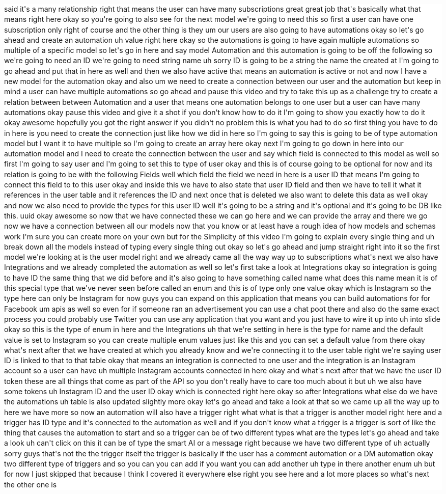 said it's a many relationship right that means the user can have many subscriptions great great job that's basically what that means right here okay so you're going to also see for the next model we're going to need this so first a user can have one subscription only right of course and the other thing is they um our users are also going to have automations okay so let's go ahead and create an automation uh value right here okay so the automations is going to have again multiple automations so multiple of a specific model so let's go in here and say model Automation and this automation is going to be off the following so we're going to need an ID we're going to need string name uh sorry ID is going to be a string the name the created at I'm going to go ahead and put that in here as well and then we also have active that means an automation is active or not and now I have a new model for the automation okay and also um we need to create a connection between our user and the automation but keep in mind a user can have multiple automations so go ahead and pause this video and try to take this up as a challenge try to create a relation between between Automation and a user that means one automation belongs to one user but a user can have many automations okay pause this video and give it a shot if you don't know how to do it I'm going to show you exactly how to do it okay awesome hopefully you got the right answer if you didn't no problem this is what you had to do so first thing you have to do in here is you need to create the connection just like how we did in here so I'm going to say this is going to be of type automation model but I want it to have multiple so I'm going to create an array here okay next I'm going to go down in here into our automation model and I need to create the connection between the user and say which field is connected to this model as well so first I'm going to say user and I'm going to set this to type of user okay and this is of course going to be optional for now and its relation is going to be with the following Fields well which field the field we need in here is a user ID that means I'm going to connect this field to to this user okay and inside this we have to also state that user ID field and then we have to tell it what it references in the user table and it references the ID and next once that is deleted we also want to delete this data as well okay and now we also need to provide the types for this user ID well it's going to be a string and it's optional and it's going to be DB like this. uuid okay awesome so now that we have connected these we can go here and we can provide the array and there we go now we have a connection between all our models now that you know or at least have a rough idea of how models and schemas work I'm sure you can create more on your own but for the Simplicity of this video I'm going to explain every single thing and uh break down all the models instead of typing every single thing out okay so let's go ahead and jump straight right into it so the first model we're looking at is the user model right and we already came all the way way up to subscriptions what's next we also have Integrations and we already completed the automation as well so let's first take a look at Integrations okay so integration is going to have ID the same thing that we did before and it's also going to have something called name what does this name mean it is of this special type that we've never seen before called an enum and this is of type only one value okay which is Instagram so the type here can only be Instagram for now guys you can expand on this application that means you can build automations for for Facebook um apis as well so even for if someone ran an advertisement you can use a chat poot there and also do the same exact process you could probably use Twitter you can use any application that you want and you just have to wire it up into uh into slide okay so this is the type of enum in here and the Integrations uh that we're setting in here is the type for name and the default value is set to Instagram so you can create multiple enum values just like this and you can set a default value from there okay what's next after that we have created at which you already know and we're connecting it to the user table right we're saying user ID is linked to that to that table okay that means an integration is connected to one user and the integration is an Instagram account so a user can have uh multiple Instagram accounts connected in here okay and what's next after that we have the user ID token these are all things that come as part of the API so you don't really have to care too much about it but uh we also have some tokens uh Instagram ID and the user ID okay which is connected right here okay so after Integrations what else do we have the automations uh table is also updated slightly more okay let's go ahead and take a look at that so we came up all the way up to here we have more so now an automation will also have a trigger right what what is that a trigger is another model right here and a trigger has ID type and it's connected to the automation as well and if you don't know what a trigger is a trigger is sort of like the thing that causes the automation to start and so a trigger can be of two different types what are the types let's go ahead and take a look uh can't click on this it can be of type the smart AI or a message right because we have two different type of uh actually sorry guys that's not the the trigger itself the trigger is basically if the user has a comment automation or a DM automation okay two different type of triggers and so you can you can add if you want you can add another uh type in there another enum uh but for now I just skipped that because I think I covered it everywhere else right you see here and a lot more places so what's next the other one is